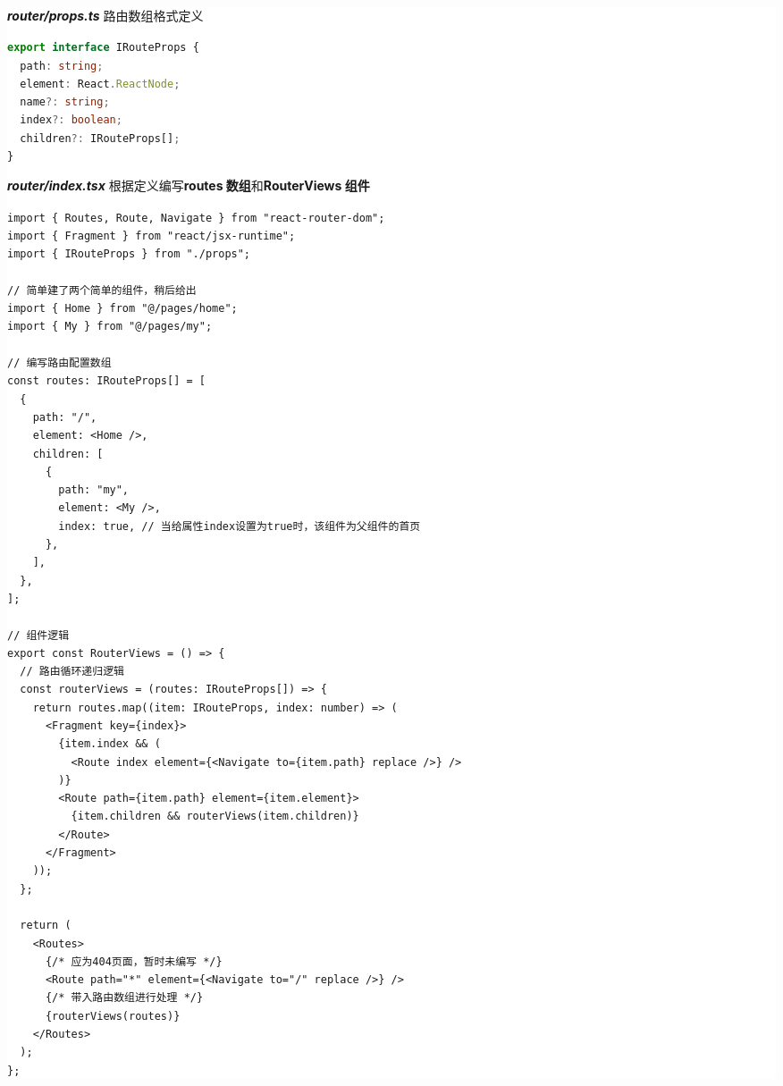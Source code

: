 **_router/props.ts_** 路由数组格式定义

```ts
export interface IRouteProps {
  path: string;
  element: React.ReactNode;
  name?: string;
  index?: boolean;
  children?: IRouteProps[];
}
```

**_router/index.tsx_** 根据定义编写**routes 数组**和**RouterViews 组件**

```tsx
import { Routes, Route, Navigate } from "react-router-dom";
import { Fragment } from "react/jsx-runtime";
import { IRouteProps } from "./props";

// 简单建了两个简单的组件，稍后给出
import { Home } from "@/pages/home";
import { My } from "@/pages/my";

// 编写路由配置数组
const routes: IRouteProps[] = [
  {
    path: "/",
    element: <Home />,
    children: [
      {
        path: "my",
        element: <My />,
        index: true, // 当给属性index设置为true时，该组件为父组件的首页
      },
    ],
  },
];

// 组件逻辑
export const RouterViews = () => {
  // 路由循环递归逻辑
  const routerViews = (routes: IRouteProps[]) => {
    return routes.map((item: IRouteProps, index: number) => (
      <Fragment key={index}>
        {item.index && (
          <Route index element={<Navigate to={item.path} replace />} />
        )}
        <Route path={item.path} element={item.element}>
          {item.children && routerViews(item.children)}
        </Route>
      </Fragment>
    ));
  };

  return (
    <Routes>
      {/* 应为404页面，暂时未编写 */}
      <Route path="*" element={<Navigate to="/" replace />} />
      {/* 带入路由数组进行处理 */}
      {routerViews(routes)}
    </Routes>
  );
};
```
